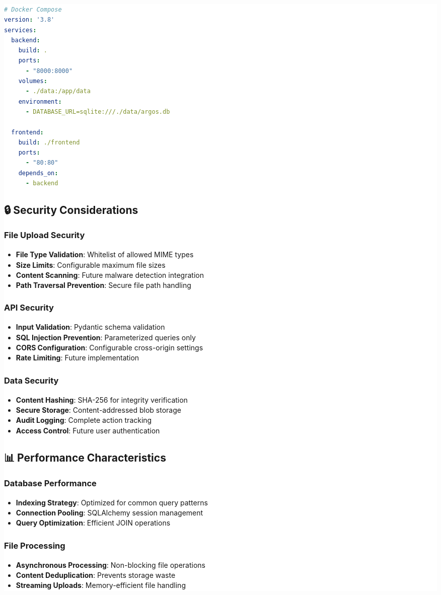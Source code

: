 ```yaml
# Docker Compose
version: '3.8'
services:
  backend:
    build: .
    ports:
      - "8000:8000"
    volumes:
      - ./data:/app/data
    environment:
      - DATABASE_URL=sqlite:///./data/argos.db
  
  frontend:
    build: ./frontend
    ports:
      - "80:80"
    depends_on:
      - backend
```

## 🔒 Security Considerations

### **File Upload Security**
- **File Type Validation**: Whitelist of allowed MIME types
- **Size Limits**: Configurable maximum file sizes
- **Content Scanning**: Future malware detection integration
- **Path Traversal Prevention**: Secure file path handling

### **API Security**
- **Input Validation**: Pydantic schema validation
- **SQL Injection Prevention**: Parameterized queries only
- **CORS Configuration**: Configurable cross-origin settings
- **Rate Limiting**: Future implementation

### **Data Security**
- **Content Hashing**: SHA-256 for integrity verification
- **Secure Storage**: Content-addressed blob storage
- **Audit Logging**: Complete action tracking
- **Access Control**: Future user authentication

## 📊 Performance Characteristics

### **Database Performance**
- **Indexing Strategy**: Optimized for common query patterns
- **Connection Pooling**: SQLAlchemy session management
- **Query Optimization**: Efficient JOIN operations

### **File Processing**
- **Asynchronous Processing**: Non-blocking file operations
- **Content Deduplication**: Prevents storage waste
- **Streaming Uploads**: Memory-efficient file handling
